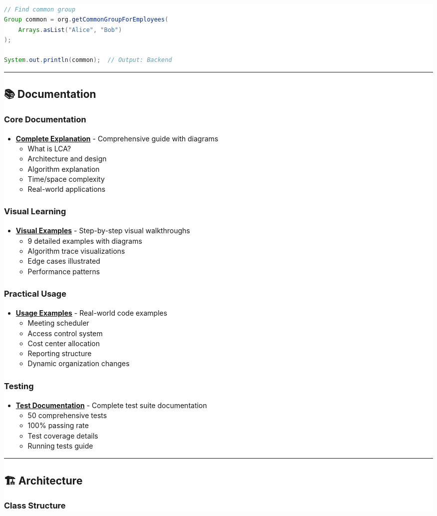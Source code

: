 ```java
// Find common group
Group common = org.getCommonGroupForEmployees(
    Arrays.asList("Alice", "Bob")
);

System.out.println(common);  // Output: Backend
```

---

## 📚 Documentation

### Core Documentation
- **[Complete Explanation](LCA_ORGANIZATION_HIERARCHY_EXPLAINED.md)** - Comprehensive guide with diagrams
  - What is LCA?
  - Architecture and design
  - Algorithm explanation
  - Time/space complexity
  - Real-world applications

### Visual Learning
- **[Visual Examples](VISUAL_EXAMPLES.md)** - Step-by-step visual walkthroughs
  - 9 detailed examples with diagrams
  - Algorithm trace visualizations
  - Edge cases illustrated
  - Performance patterns

### Practical Usage
- **[Usage Examples](USAGE_EXAMPLES.md)** - Real-world code examples
  - Meeting scheduler
  - Access control system
  - Cost center allocation
  - Reporting structure
  - Dynamic organization changes

### Testing
- **[Test Documentation](TEST_DOCUMENTATION.md)** - Complete test suite documentation
  - 50 comprehensive tests
  - 100% passing rate
  - Test coverage details
  - Running tests guide

---

## 🏗️ Architecture

### Class Structure
